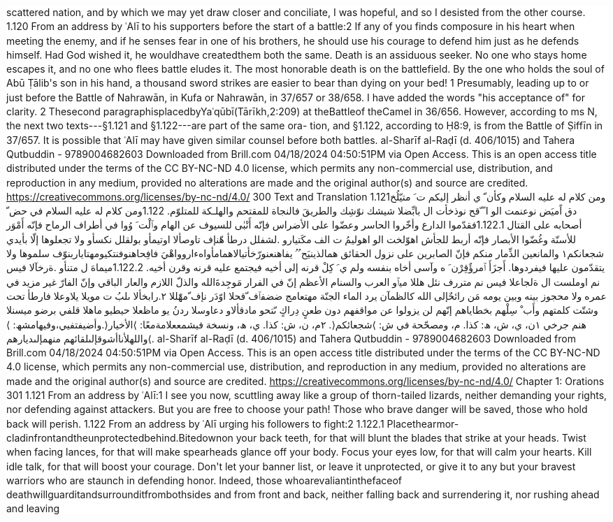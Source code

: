 scattered nation, and by which we may yet draw closer and conciliate, I
was hopeful, and so I desisted from the other course. 1.120 From an
address by ʿAlī to his supporters before the start of a battle:2 If any
of you finds composure in his heart when meeting the enemy, and if he
senses fear in one of his brothers, he should use his courage to defend
him just as he defends himself. Had God wished it, he wouldhave
createdthem both the same. Death is an assiduous seeker. No one who
stays home escapes it, and no one who flees battle eludes it. The most
honorable death is on the battlefield. By the one who holds the soul of
Abū Ṭālib's son in his hand, a thousand sword strikes are easier to bear
than dying on your bed! 1 Presumably, leading up to or just before the
Battle of Nahrawān, in Kufa or Nahrawān, in 37/657 or 38/658. I have
added the words "his acceptance of" for clarity. 2 Thesecond
paragraphisplacedbyYaʿqūbī(Tārīkh,2:209) at theBattleof theCamel in
36/656. However, according to ms N, the next two texts---§1.121 and
§1.122---are part of the same ora- tion, and §1.122, according to Ḥ8:9,
is from the Battle of Ṣiffīn in 37/657. It is possible that ʿAlī may
have given similar counsel before both battles. al-Sharīf al-Raḍī
(d. 406/1015) and Tahera Qutbuddin - 9789004682603 Downloaded from
Brill.com 04/18/2024 04:50:51PM via Open Access. This is an open access
title distributed under the terms of the CC BY-NC-ND 4.0 license, which
permits any non-commercial use, distribution, and reproduction in any
medium, provided no alterations are made and the original author(s) and
source are credited. https://creativecommons.org/licenses/by-nc-nd/4.0/
300 Text and Translation 1.121ومن كلام له عليه السلام وكأن ّ ي أنظر
إليكم ت َ متيّلُخ دق اًميَض نوعنمت الو ا ً ّقح نوذخأت ال بابِّضلا شيشك نوّشِك
والطريقَ فالنجاة للمقتحم والهلـكة للمتلوّم. 1.122ومن كلام له عليه السلام
في حض ّ أصحابه على القتال 1.122.1فقدّموا الدارع وأخّروا الحاسر وعضّوا على
الأضراس فإنّه أَنْبٰى للسيوف عن الهام وٱلْت َ وُوا في أطراف الرماح فإنّه أَمْوَر
للأسنّة وغُضّوا الأبصار فإنّه أربط للجأش اهوّلخت الو اهوليمُ ت الف مكَتيارو
.لشفلل درطأ هّنإف تاوصألا اوتيمأو بولقلل نكسأو ولا تجعلوها إلّا بأيدي
شجعانكم١ والمانعين الذِّمار منكم فإنّ الصابرين على نزول الحقائق همالذينيَح ُ
ُ يفاهنعنورّخأتيالاهمامأواهءاروواهْيَ فافِحاهنوفنتكيومهتاياربنوّف سلموها ولا
يتقدّمون عليها فيفردوها. أَجزَأَ ٱمرؤٌقِرْن َ ه وآسى أخاه بنفسه ولم ي َ كِلْ قرنه
إلى أخيه فيجتمع عليه قرنه وقرن أخيه. 1.122.2ميماهَ ل متنأو .ةرخآلا فيس نم
اوملست ال ةلجاعلا فيس نم متررف نئل هللا ميٱو العرب والسنام الأعظم إنّ في
الفرار مَوجِدةَالله والذلّ اللازم والعار الباقي وإنّ الفارّ غير مزيد في عمره
ولا محجوز بينه وبين يومه مَن رائحٌإلى الله كالظمآن يرد الماء الجنّة مهتعامج
ضضفٱف ّقحلا اوّدَر نإف ّمهّٰللا ٢.رابخألا ىلبُ ت مويلا يلاوعلا فارطأ تحت وشتّت
كلمتهم وأَب ْ سِلْهم بخطاياهم إنّهم لن يزولوا عن مواقفهم دون طعنٍ دِراكٍ ىّتحو
مادقألاو دعاوسلا ردنُ يو ماظعلا حيطيو ماهلا قلفي برضو ميسنلا هنم جرخي ١ن،
ي، ش، ھ: كذا. م، ومصحّحة في ش: ⟩شجعائكم⟨. ٢م، ن، ش: كذا. ي، ھ، ونسخة
فيشمععلامةمعًا: ⟩الأخيار⟨.وأضيفتفيي،وفيهامشھ: ⟩واللهلأناأشوقإلىلقائهم
منهمإلىديارهم⟨. al-Sharīf al-Raḍī (d. 406/1015) and Tahera Qutbuddin -
9789004682603 Downloaded from Brill.com 04/18/2024 04:50:51PM via Open
Access. This is an open access title distributed under the terms of the
CC BY-NC-ND 4.0 license, which permits any non-commercial use,
distribution, and reproduction in any medium, provided no alterations
are made and the original author(s) and source are credited.
https://creativecommons.org/licenses/by-nc-nd/4.0/ Chapter 1: Orations
301 1.121 From an address by ʿAlī:1 I see you now, scuttling away like a
group of thorn-tailed lizards, neither demanding your rights, nor
defending against attackers. But you are free to choose your path! Those
who brave danger will be saved, those who hold back will perish. 1.122
From an address by ʿAlī urging his followers to fight:2 1.122.1
Placethearmor-cladinfrontandtheunprotectedbehind.Bitedownon your back
teeth, for that will blunt the blades that strike at your heads. Twist
when facing lances, for that will make spearheads glance off your body.
Focus your eyes low, for that will calm your hearts. Kill idle talk, for
that will boost your courage. Don't let your banner list, or leave it
unprotected, or give it to any but your bravest warriors who are staunch
in defending honor. Indeed, those whoarevaliantinthefaceof
deathwillguarditandsurrounditfrombothsides and from front and back,
neither falling back and surrendering it, nor rushing ahead and leaving